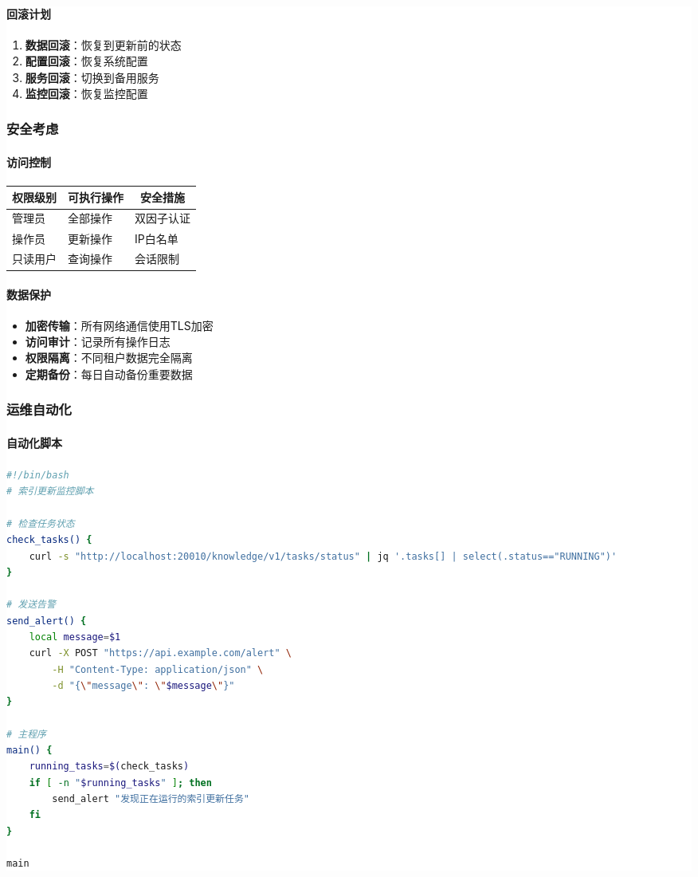 #### 回滚计划

1. **数据回滚**：恢复到更新前的状态
2. **配置回滚**：恢复系统配置
3. **服务回滚**：切换到备用服务
4. **监控回滚**：恢复监控配置

### 安全考虑

#### 访问控制

| 权限级别 | 可执行操作 | 安全措施 |
|---------|-----------|---------|
| 管理员 | 全部操作 | 双因子认证 |
| 操作员 | 更新操作 | IP白名单 |
| 只读用户 | 查询操作 | 会话限制 |

#### 数据保护

- **加密传输**：所有网络通信使用TLS加密
- **访问审计**：记录所有操作日志
- **权限隔离**：不同租户数据完全隔离
- **定期备份**：每日自动备份重要数据

### 运维自动化

#### 自动化脚本

```bash
#!/bin/bash
# 索引更新监控脚本

# 检查任务状态
check_tasks() {
    curl -s "http://localhost:20010/knowledge/v1/tasks/status" | jq '.tasks[] | select(.status=="RUNNING")'
}

# 发送告警
send_alert() {
    local message=$1
    curl -X POST "https://api.example.com/alert" \
        -H "Content-Type: application/json" \
        -d "{\"message\": \"$message\"}"
}

# 主程序
main() {
    running_tasks=$(check_tasks)
    if [ -n "$running_tasks" ]; then
        send_alert "发现正在运行的索引更新任务"
    fi
}

main
```
